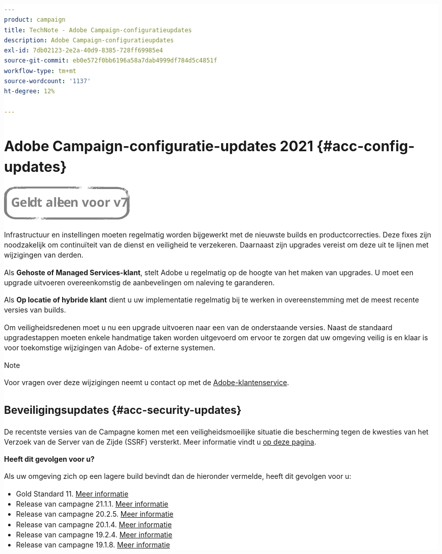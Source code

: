 ```yaml
---
product: campaign
title: TechNote - Adobe Campaign-configuratieupdates
description: Adobe Campaign-configuratieupdates
exl-id: 7db02123-2e2a-40d9-8385-728ff69985e4
source-git-commit: eb0e572f0bb6196a58a7dab4999df784d5c4851f
workflow-type: tm+mt
source-wordcount: '1137'
ht-degree: 12%

---
```


# Adobe Campaign-configuratie-updates 2021 {#acc-config-updates}

![](../../assets/v7-only.svg)

Infrastructuur en instellingen moeten regelmatig worden bijgewerkt met de nieuwste builds en productcorrecties. Deze fixes zijn noodzakelijk om continuïteit van de dienst en veiligheid te verzekeren. Daarnaast zijn upgrades vereist om deze uit te lijnen met wijzigingen van derden.

Als **Gehoste of Managed Services-klant**, stelt Adobe u regelmatig op de hoogte van het maken van upgrades. U moet een upgrade uitvoeren overeenkomstig de aanbevelingen om naleving te garanderen.

Als **Op locatie of hybride klant** dient u uw implementatie regelmatig bij te werken in overeenstemming met de meest recente versies van builds.

Om veiligheidsredenen moet u nu een upgrade uitvoeren naar een van de onderstaande versies. Naast de standaard upgradestappen moeten enkele handmatige taken worden uitgevoerd om ervoor te zorgen dat uw omgeving veilig is en klaar is voor toekomstige wijzigingen van Adobe- of externe systemen.

>[!NOTE]
>
>Voor vragen over deze wijzigingen neemt u contact op met de [Adobe-klantenservice](https://helpx.adobe.com/nl/enterprise/admin-guide.html/enterprise/using/support-for-experience-cloud.ug.html).

## Beveiligingsupdates {#acc-security-updates}

De recentste versies van de Campagne komen met een veiligheidsmoeilijke situatie die bescherming tegen de kwesties van het Verzoek van de Server van de Zijde (SSRF) versterkt. Meer informatie vindt u [op deze pagina](https://helpx.adobe.com/nl/security/products/campaign/apsb21-04.html).

**Heeft dit gevolgen voor u?**

Als uw omgeving zich op een lagere build bevindt dan de hieronder vermelde, heeft dit gevolgen voor u:

* Gold Standard 11. [Meer informatie](../../rn/using/gold-standard.md)
* Release van campagne 21.1.1. [Meer informatie](../../rn/using/latest-release.md)
* Release van campagne 20.2.5. [Meer informatie](../../rn/using/release--2020.md#release-20-2-5-build-9188)
* Release van campagne 20.1.4. [Meer informatie](../../rn/using/release--2020.md#release-20-1-4-build-9126)
* Release van campagne 19.2.4. [Meer informatie](../../rn/using/release--2019.md#release-19-2-4-build-9082)
* Release van campagne 19.1.8. [Meer informatie](../../rn/using/release--2019.md#release-19-1-8-build-9039)
